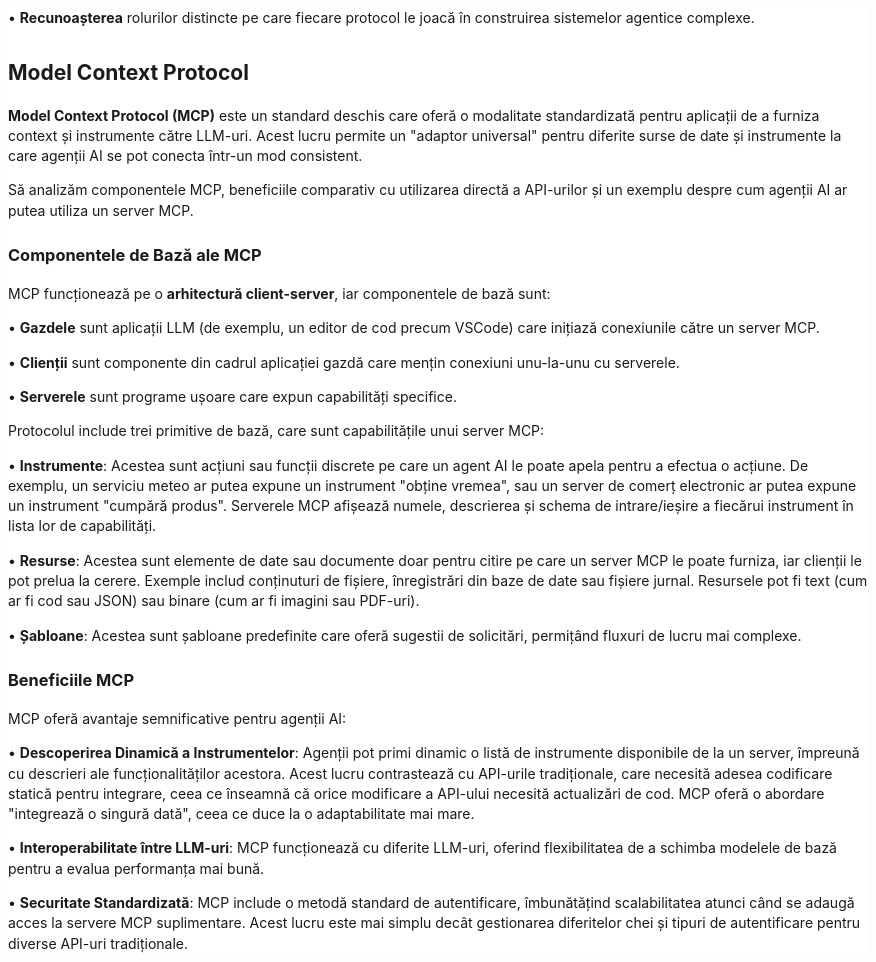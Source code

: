 • **Recunoașterea** rolurilor distincte pe care fiecare protocol le joacă în construirea sistemelor agentice complexe.

## Model Context Protocol

**Model Context Protocol (MCP)** este un standard deschis care oferă o modalitate standardizată pentru aplicații de a furniza context și instrumente către LLM-uri. Acest lucru permite un "adaptor universal" pentru diferite surse de date și instrumente la care agenții AI se pot conecta într-un mod consistent.

Să analizăm componentele MCP, beneficiile comparativ cu utilizarea directă a API-urilor și un exemplu despre cum agenții AI ar putea utiliza un server MCP.

### Componentele de Bază ale MCP

MCP funcționează pe o **arhitectură client-server**, iar componentele de bază sunt:

• **Gazdele** sunt aplicații LLM (de exemplu, un editor de cod precum VSCode) care inițiază conexiunile către un server MCP.

• **Clienții** sunt componente din cadrul aplicației gazdă care mențin conexiuni unu-la-unu cu serverele.

• **Serverele** sunt programe ușoare care expun capabilități specifice.

Protocolul include trei primitive de bază, care sunt capabilitățile unui server MCP:

• **Instrumente**: Acestea sunt acțiuni sau funcții discrete pe care un agent AI le poate apela pentru a efectua o acțiune. De exemplu, un serviciu meteo ar putea expune un instrument "obține vremea", sau un server de comerț electronic ar putea expune un instrument "cumpără produs". Serverele MCP afișează numele, descrierea și schema de intrare/ieșire a fiecărui instrument în lista lor de capabilități.

• **Resurse**: Acestea sunt elemente de date sau documente doar pentru citire pe care un server MCP le poate furniza, iar clienții le pot prelua la cerere. Exemple includ conținuturi de fișiere, înregistrări din baze de date sau fișiere jurnal. Resursele pot fi text (cum ar fi cod sau JSON) sau binare (cum ar fi imagini sau PDF-uri).

• **Șabloane**: Acestea sunt șabloane predefinite care oferă sugestii de solicitări, permițând fluxuri de lucru mai complexe.

### Beneficiile MCP

MCP oferă avantaje semnificative pentru agenții AI:

• **Descoperirea Dinamică a Instrumentelor**: Agenții pot primi dinamic o listă de instrumente disponibile de la un server, împreună cu descrieri ale funcționalităților acestora. Acest lucru contrastează cu API-urile tradiționale, care necesită adesea codificare statică pentru integrare, ceea ce înseamnă că orice modificare a API-ului necesită actualizări de cod. MCP oferă o abordare "integrează o singură dată", ceea ce duce la o adaptabilitate mai mare.

• **Interoperabilitate între LLM-uri**: MCP funcționează cu diferite LLM-uri, oferind flexibilitatea de a schimba modelele de bază pentru a evalua performanța mai bună.

• **Securitate Standardizată**: MCP include o metodă standard de autentificare, îmbunătățind scalabilitatea atunci când se adaugă acces la servere MCP suplimentare. Acest lucru este mai simplu decât gestionarea diferitelor chei și tipuri de autentificare pentru diverse API-uri tradiționale.
